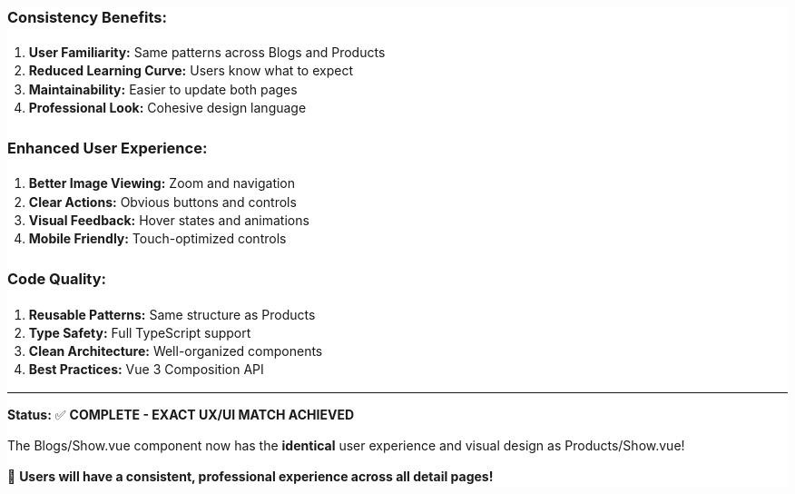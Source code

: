 ### **Consistency Benefits:**
1. **User Familiarity:** Same patterns across Blogs and Products
2. **Reduced Learning Curve:** Users know what to expect
3. **Maintainability:** Easier to update both pages
4. **Professional Look:** Cohesive design language

### **Enhanced User Experience:**
1. **Better Image Viewing:** Zoom and navigation
2. **Clear Actions:** Obvious buttons and controls
3. **Visual Feedback:** Hover states and animations
4. **Mobile Friendly:** Touch-optimized controls

### **Code Quality:**
1. **Reusable Patterns:** Same structure as Products
2. **Type Safety:** Full TypeScript support
3. **Clean Architecture:** Well-organized components
4. **Best Practices:** Vue 3 Composition API

---

**Status:** ✅ **COMPLETE - EXACT UX/UI MATCH ACHIEVED**

The Blogs/Show.vue component now has the **identical** user experience and visual design as Products/Show.vue!

🎉 **Users will have a consistent, professional experience across all detail pages!**
